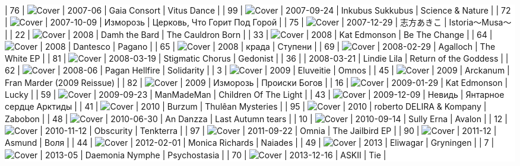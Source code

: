 | 76 | ![Cover](https://i.discogs.com/CHLrwwPBhczhhQwy9VitpyGGvSSxJk4CRLd9Fls9aq8/rs:fit/g:sm/q:40/h:150/w:150/czM6Ly9kaXNjb2dz/LWRhdGFiYXNlLWlt/YWdlcy9SLTI2NDE0/MTMyLTE2Nzg3NjUy/MTctMjQyMS5qcGVn.jpeg) | 2007-06 | Gaia Consort | Vitus Dance |
| 99 | ![Cover](https://lastfm.freetls.fastly.net/i/u/34s/4e17bbf45d5747d2becdfe58f46d4994.png) | 2007-09-24 | Inkubus Sukkubus | Science &amp; Nature |
| 72 | ![Cover](http://coverartarchive.org/release/a0f15f09-56b6-4e8e-9ef8-1b95a92e09fa/32648232553-250.jpg) | 2007-10-09 | Изморозь | Церковь, Что Горит Под Горой |
| 75 | ![Cover](http://coverartarchive.org/release/0004c2f8-229f-4115-8c6e-7eb36fb2134f/10619463728-250.jpg) | 2007-12-29 | 志方あきこ | Istoria～Musa～ |
| 22 | ![Cover](http://coverartarchive.org/release/fbc84b56-dd5e-47cd-8379-b079a7de17e7/27998373714-250.jpg) | 2008 | Damh the Bard | The Cauldron Born |
| 33 | ![Cover](https://i.discogs.com/42YUsMLs9tssgRNBdJTB2n8aiuaFw6CeUsqNYsL2Fy8/rs:fit/g:sm/q:40/h:150/w:150/czM6Ly9kaXNjb2dz/LWRhdGFiYXNlLWlt/YWdlcy9SLTEwMDY5/Mjg5LTE1MTMwNTk3/OTYtOTA2MC5qcGVn.jpeg) | 2008 | Kat Edmonson | Be The Change |
| 64 | ![Cover](https://i.discogs.com/LG7fbFcZN0psL_GNyfvBy5Ct5uLg754RObJxsJ66g1I/rs:fit/g:sm/q:40/h:150/w:150/czM6Ly9kaXNjb2dz/LWRhdGFiYXNlLWlt/YWdlcy9SLTM1Njkw/MDUtMTQ5NzEzMTY3/NS05OTYyLmpwZWc.jpeg) | 2008 | Dantesco | Pagano |
| 65 | ![Cover](https://i.discogs.com/3_g5f_kKeDBQEszhzq-XHSuqSZJbVq1P7fO6385o_Ks/rs:fit/g:sm/q:40/h:150/w:150/czM6Ly9kaXNjb2dz/LWRhdGFiYXNlLWlt/YWdlcy9SLTIxNTQw/MzItMTQyMTc2NjIw/Mi02NDU5LmpwZWc.jpeg) | 2008 | крада | Ступени |
| 69 | ![Cover](http://coverartarchive.org/release/ea4a5386-438d-4b1c-9c88-ef99e88944b1/21895396089-250.jpg) | 2008-02-29 | Agalloch | The White EP |
| 81 | ![Cover](http://coverartarchive.org/release/b5707d43-bc96-4d28-82ac-4f54db5e45c4/3461990836-250.jpg) | 2008-03-19 | Stigmatic Chorus | Gedonist |
| 36 |  | 2008-03-21 | Lindie Lila | Return of the Goddess |
| 62 | ![Cover](https://i.discogs.com/GDnJ9gkMAhSNhXTyWOr41FN1h1_B9rcTf9Y4rb-sG34/rs:fit/g:sm/q:40/h:150/w:150/czM6Ly9kaXNjb2dz/LWRhdGFiYXNlLWlt/YWdlcy9SLTE3ODg1/OTAtMTU5ODI2MDEy/NS0yNTkzLmpwZWc.jpeg) | 2008-06 | Pagan Hellfire | Solidarity |
| 3 | ![Cover](https://i.discogs.com/U7hw7y65bSHARX9WdyTgJVkd9aMS4ZUWWx7TvQtAFYA/rs:fit/g:sm/q:40/h:150/w:150/czM6Ly9kaXNjb2dz/LWRhdGFiYXNlLWlt/YWdlcy9SLTIxOTI3/ODgtMTI2OTA0MjE0/Mi5qcGVn.jpeg) | 2009 | Eluveitie | Omnos |
| 45 | ![Cover](https://i.discogs.com/AOnvf2uIGt0JeQzmJcODvHmZZLpMNAdaOxbHVWHb2EE/rs:fit/g:sm/q:40/h:150/w:150/czM6Ly9kaXNjb2dz/LWRhdGFiYXNlLWlt/YWdlcy9SLTE5ODY5/NzctMTI4ODgwNTQz/My5qcGVn.jpeg) | 2009 | Arckanum | Fran Marder (2009 Reissue) |
| 82 | ![Cover](https://i.discogs.com/DntteQAuA5cOZZmdX9k4HQ1zY_pjFOXBLZw29jb-1VM/rs:fit/g:sm/q:40/h:150/w:150/czM6Ly9kaXNjb2dz/LWRhdGFiYXNlLWlt/YWdlcy9SLTI1NTY4/NzktMTU2OTE3OTAx/OS03MDc0LmpwZWc.jpeg) | 2009 | Изморозь | Происки Богов |
| 16 | ![Cover](http://coverartarchive.org/release/36f59f85-56c4-4a9c-831d-ac86416e1d7b/5914168385-250.jpg) | 2009-01-29 | Kat Edmonson | Lucky |
| 59 | ![Cover](https://i.discogs.com/GSWe50DPmqL35sVQpdaPckXkqcJkMAB7G1MeUfNsmZA/rs:fit/g:sm/q:40/h:150/w:150/czM6Ly9kaXNjb2dz/LWRhdGFiYXNlLWlt/YWdlcy9SLTE2OTEw/MjUtMTIzNzIzMTAx/Mi5qcGVn.jpeg) | 2009-09-23 | ManMadeMan | Children Of The Light |
| 43 | ![Cover](https://i.discogs.com/MeONsUEUKejJV1Q8XcEZlELGwC_2YX0hVPEEzRvcZAQ/rs:fit/g:sm/q:40/h:150/w:150/czM6Ly9kaXNjb2dz/LWRhdGFiYXNlLWlt/YWdlcy9SLTM5OTA0/OTAtMTM1MTU5MDQ0/MC03NDI3LmpwZWc.jpeg) | 2009-12-09 | Невидь | Янтарное сердце Арктиды |
| 41 | ![Cover](https://i.discogs.com/OR8Y3IZt4vMKfB5Rj9IP-bfoHteaegftmahdhaktaMQ/rs:fit/g:sm/q:40/h:150/w:150/czM6Ly9kaXNjb2dz/LWRhdGFiYXNlLWlt/YWdlcy9SLTE0NTUw/Mjg5LTE1ODc5Njgx/MjItOTI5MC5qcGVn.jpeg) | 2010 | Burzum | Thulêan Mysteries |
| 95 | ![Cover](https://i.discogs.com/lKW54G7l18Oe2GFXkCvm-qiuKnsyeveRSDnx3q2HPXg/rs:fit/g:sm/q:40/h:150/w:150/czM6Ly9kaXNjb2dz/LWRhdGFiYXNlLWlt/YWdlcy9SLTMxMTky/NTctMTMxNjY4NTQz/MS5qcGVn.jpeg) | 2010 | roberto DELIRA &amp; Kompany | Zabobon |
| 48 | ![Cover](https://i.discogs.com/Z7pzHcFaxdVgLsTjTRm8QQ179j50LM5MXCa3MXTgYyw/rs:fit/g:sm/q:40/h:150/w:150/czM6Ly9kaXNjb2dz/LWRhdGFiYXNlLWlt/YWdlcy9SLTExNjg0/MDYyLTE1MjA2MTQ2/NzEtNDkyNy5qcGVn.jpeg) | 2010-06-30 | An Danzza | Last Autumn tears |
| 10 | ![Cover](http://coverartarchive.org/release/6dc52804-1b63-4d2e-b37d-db9a326aabaa/17554711578-250.jpg) | 2010-09-14 | Sully Erna | Avalon |
| 12 | ![Cover](http://coverartarchive.org/release/95f4ebdf-cfc1-4d73-9a35-ec66da7e1926/9922417264-250.jpg) | 2010-11-12 | Obscurity | Tenkterra |
| 97 | ![Cover](https://i.discogs.com/SsFiWy4FWCIBsto88BzkqWUAyMd32c7XTAQl8Nr2iNY/rs:fit/g:sm/q:40/h:150/w:150/czM6Ly9kaXNjb2dz/LWRhdGFiYXNlLWlt/YWdlcy9SLTYxODkx/ODYtMTUxODQzMjAy/My02NTg3LmpwZWc.jpeg) | 2011-09-22 | Omnia | The Jailbird EP |
| 90 | ![Cover](https://i.discogs.com/7L827gRZhj4PhYHglJ_xIkLqMuKcG6tXG4tUfABERUQ/rs:fit/g:sm/q:40/h:150/w:150/czM6Ly9kaXNjb2dz/LWRhdGFiYXNlLWlt/YWdlcy9SLTQzNzQ3/NDgtMTM2MzE5NDYz/NC05NzI2LmpwZWc.jpeg) | 2011-12 | Asmund | Воля |
| 44 | ![Cover](https://i.discogs.com/_r8B9Xkw5OAlrmmzRCVtM5GXBsURxjcvfk_BgfORZzc/rs:fit/g:sm/q:40/h:150/w:150/czM6Ly9kaXNjb2dz/LWRhdGFiYXNlLWlt/YWdlcy9SLTMzMzkz/MzgtMTMyNjQ2NDUw/MS5qcGVn.jpeg) | 2012-02-01 | Monica Richards | Naiades |
| 49 | ![Cover](https://i.discogs.com/6aA3xsxb3P43_5s250GfIM5gqh6lBfv0sbYuuLRSNyE/rs:fit/g:sm/q:40/h:150/w:150/czM6Ly9kaXNjb2dz/LWRhdGFiYXNlLWlt/YWdlcy9SLTcxNzQ5/OTEtMTQzNTQwNjQx/OC05OTIxLmpwZWc.jpeg) | 2013 | Eliwagar | Gryningen |
| 7 | ![Cover](http://coverartarchive.org/release/51be17ad-a48c-4396-bc41-34e32bfc84d9/6527703449-250.jpg) | 2013-05 | Daemonia Nymphe | Psychostasia |
| 70 | ![Cover](https://i.discogs.com/JDMenZvgzDtpHv71sqo_9AhRI7KA-BfMHfAHKNI9HNc/rs:fit/g:sm/q:40/h:150/w:150/czM6Ly9kaXNjb2dz/LWRhdGFiYXNlLWlt/YWdlcy9SLTUxOTc0/OTAtMTM4NzE5MDI5/Ny04NjMzLmpwZWc.jpeg) | 2013-12-16 | ASKII | Tie |